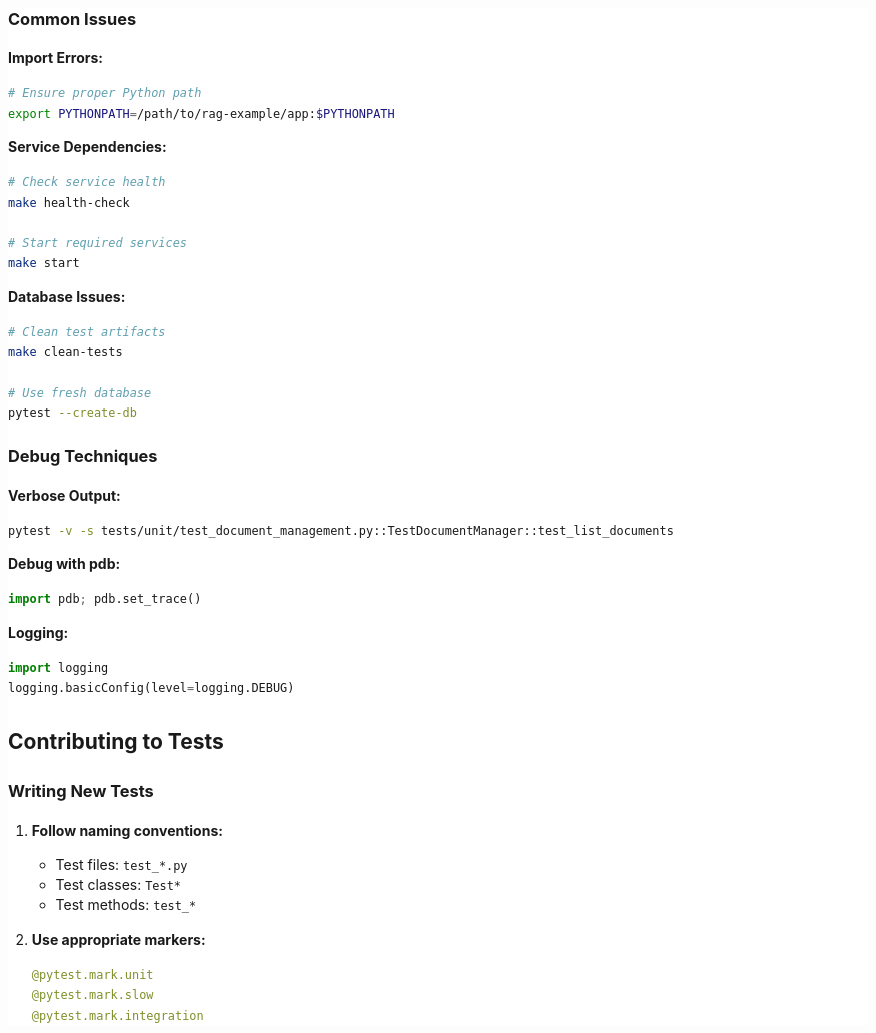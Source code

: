 ### Common Issues

**Import Errors:**
```bash
# Ensure proper Python path
export PYTHONPATH=/path/to/rag-example/app:$PYTHONPATH
```

**Service Dependencies:**
```bash
# Check service health
make health-check

# Start required services
make start
```

**Database Issues:**
```bash
# Clean test artifacts
make clean-tests

# Use fresh database
pytest --create-db
```

### Debug Techniques

**Verbose Output:**
```bash
pytest -v -s tests/unit/test_document_management.py::TestDocumentManager::test_list_documents
```

**Debug with pdb:**
```python
import pdb; pdb.set_trace()
```

**Logging:**
```python
import logging
logging.basicConfig(level=logging.DEBUG)
```

## Contributing to Tests

### Writing New Tests

1. **Follow naming conventions:**
   - Test files: `test_*.py`
   - Test classes: `Test*`
   - Test methods: `test_*`

2. **Use appropriate markers:**
   ```python
   @pytest.mark.unit
   @pytest.mark.slow
   @pytest.mark.integration
   ```
